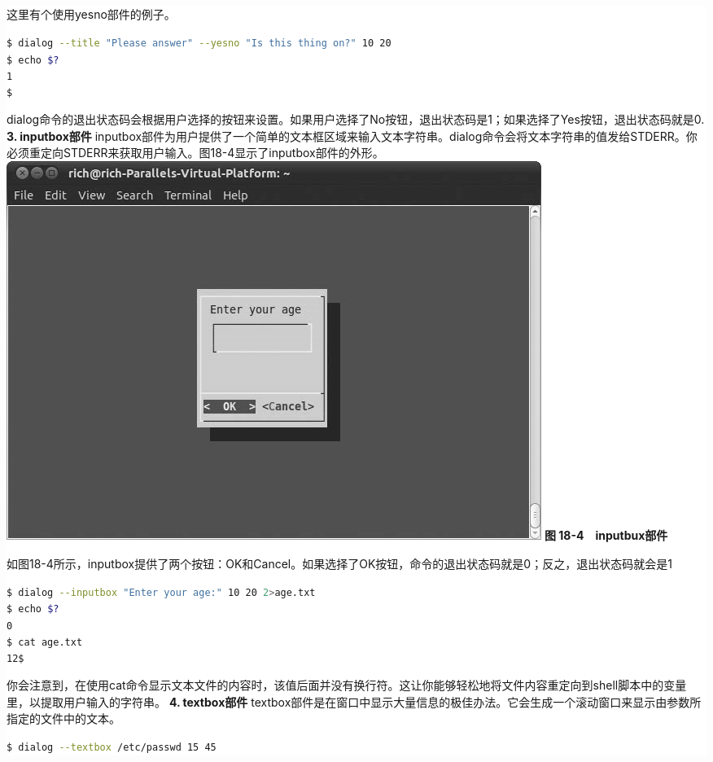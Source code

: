 这里有个使用yesno部件的例子。
```bash
$ dialog --title "Please answer" --yesno "Is this thing on?" 10 20
$ echo $?
1
$
```
dialog命令的退出状态码会根据用户选择的按钮来设置。如果用户选择了No按钮，退出状态码是1；如果选择了Yes按钮，退出状态码就是0.
**3. inputbox部件**
inputbox部件为用户提供了一个简单的文本框区域来输入文本字符串。dialog命令会将文本字符串的值发给STDERR。你必须重定向STDERR来获取用户输入。图18-4显示了inputbox部件的外形。
![diag-inputbox.png](/shell/diag-inputbox.png)
**图 18-4　inputbux部件**

如图18-4所示，inputbox提供了两个按钮：OK和Cancel。如果选择了OK按钮，命令的退出状态码就是0；反之，退出状态码就会是1
```bash
$ dialog --inputbox "Enter your age:" 10 20 2>age.txt
$ echo $?
0
$ cat age.txt
12$

```
你会注意到，在使用cat命令显示文本文件的内容时，该值后面并没有换行符。这让你能够轻松地将文件内容重定向到shell脚本中的变量里，以提取用户输入的字符串。
**4. textbox部件**
textbox部件是在窗口中显示大量信息的极佳办法。它会生成一个滚动窗口来显示由参数所指定的文件中的文本。
```bash
$ dialog --textbox /etc/passwd 15 45
```